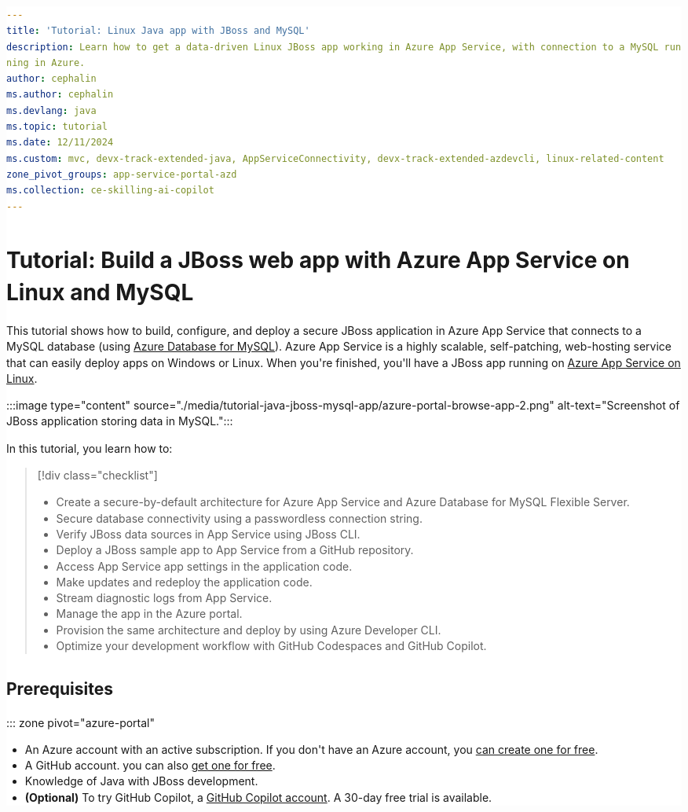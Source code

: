 ```yaml
---
title: 'Tutorial: Linux Java app with JBoss and MySQL'
description: Learn how to get a data-driven Linux JBoss app working in Azure App Service, with connection to a MySQL running in Azure.
author: cephalin
ms.author: cephalin
ms.devlang: java
ms.topic: tutorial
ms.date: 12/11/2024
ms.custom: mvc, devx-track-extended-java, AppServiceConnectivity, devx-track-extended-azdevcli, linux-related-content
zone_pivot_groups: app-service-portal-azd
ms.collection: ce-skilling-ai-copilot
---
```


# Tutorial: Build a JBoss web app with Azure App Service on Linux and MySQL

This tutorial shows how to build, configure, and deploy a secure JBoss application in Azure App Service that connects to a MySQL database (using [Azure Database for MySQL](/azure/mysql/)). Azure App Service is a highly scalable, self-patching, web-hosting service that can easily deploy apps on Windows or Linux. When you're finished, you'll have a JBoss app running on [Azure App Service on Linux](overview.md).

:::image type="content" source="./media/tutorial-java-jboss-mysql-app/azure-portal-browse-app-2.png" alt-text="Screenshot of JBoss application storing data in MySQL.":::

In this tutorial, you learn how to:

> [!div class="checklist"]
> * Create a secure-by-default architecture for Azure App Service and Azure Database for MySQL Flexible Server.
> * Secure database connectivity using a passwordless connection string.
> * Verify JBoss data sources in App Service using JBoss CLI.
> * Deploy a JBoss sample app to App Service from a GitHub repository.
> * Access App Service app settings in the application code.
> * Make updates and redeploy the application code.
> * Stream diagnostic logs from App Service.
> * Manage the app in the Azure portal.
> * Provision the same architecture and deploy by using Azure Developer CLI.
> * Optimize your development workflow with GitHub Codespaces and GitHub Copilot.

## Prerequisites

::: zone pivot="azure-portal"  

* An Azure account with an active subscription. If you don't have an Azure account, you [can create one for free](https://azure.microsoft.com/free/java/).
* A GitHub account. you can also [get one for free](https://github.com/join).
* Knowledge of Java with JBoss development.
* **(Optional)** To try GitHub Copilot, a [GitHub Copilot account](https://docs.github.com/copilot/using-github-copilot/using-github-copilot-code-suggestions-in-your-editor). A 30-day free trial is available.
